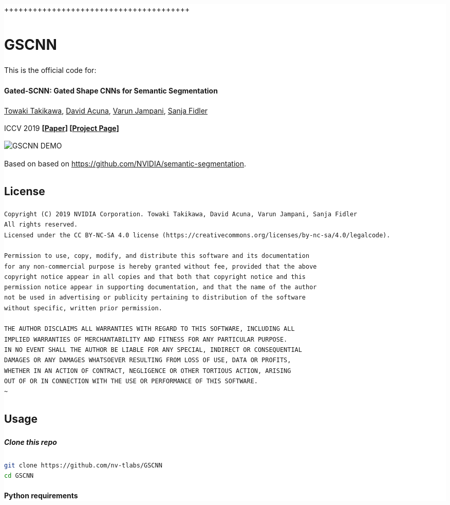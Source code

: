 +++++++++++++++++++++++++++++++++++++++

# GSCNN
This is the official code for:

#### Gated-SCNN: Gated Shape CNNs for Semantic Segmentation

[Towaki Takikawa](https://tovacinni.github.io), [David Acuna](http://www.cs.toronto.edu/~davidj/), [Varun Jampani](https://varunjampani.github.io), [Sanja Fidler](http://www.cs.toronto.edu/~fidler/)

ICCV 2019
**[[Paper](https://arxiv.org/abs/1907.05740)]  [[Project Page](https://nv-tlabs.github.io/GSCNN/)]**

![GSCNN DEMO](docs/resources/gscnn.gif)

Based on based on https://github.com/NVIDIA/semantic-segmentation.

## License
```
Copyright (C) 2019 NVIDIA Corporation. Towaki Takikawa, David Acuna, Varun Jampani, Sanja Fidler
All rights reserved.
Licensed under the CC BY-NC-SA 4.0 license (https://creativecommons.org/licenses/by-nc-sa/4.0/legalcode).

Permission to use, copy, modify, and distribute this software and its documentation
for any non-commercial purpose is hereby granted without fee, provided that the above
copyright notice appear in all copies and that both that copyright notice and this
permission notice appear in supporting documentation, and that the name of the author
not be used in advertising or publicity pertaining to distribution of the software
without specific, written prior permission.

THE AUTHOR DISCLAIMS ALL WARRANTIES WITH REGARD TO THIS SOFTWARE, INCLUDING ALL
IMPLIED WARRANTIES OF MERCHANTABILITY AND FITNESS FOR ANY PARTICULAR PURPOSE.
IN NO EVENT SHALL THE AUTHOR BE LIABLE FOR ANY SPECIAL, INDIRECT OR CONSEQUENTIAL
DAMAGES OR ANY DAMAGES WHATSOEVER RESULTING FROM LOSS OF USE, DATA OR PROFITS,
WHETHER IN AN ACTION OF CONTRACT, NEGLIGENCE OR OTHER TORTIOUS ACTION, ARISING
OUT OF OR IN CONNECTION WITH THE USE OR PERFORMANCE OF THIS SOFTWARE.
~                                                                             
```

## Usage

##### Clone this repo
```bash
git clone https://github.com/nv-tlabs/GSCNN
cd GSCNN
 ```

#### Python requirements 

